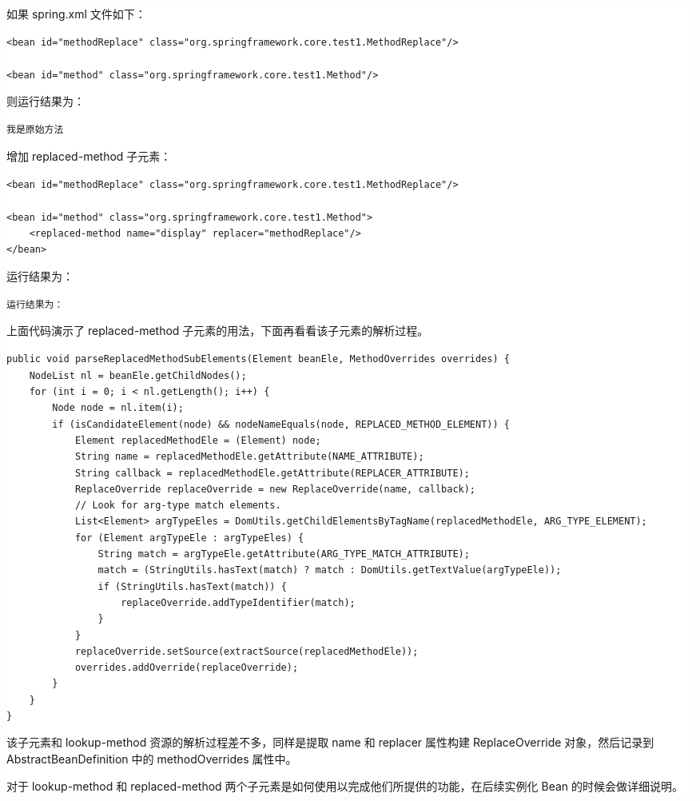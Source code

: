 ```
```

如果 spring.xml 文件如下：
```
<bean id="methodReplace" class="org.springframework.core.test1.MethodReplace"/>

<bean id="method" class="org.springframework.core.test1.Method"/>
```

则运行结果为：
```
我是原始方法
```

增加 replaced-method 子元素：
```
<bean id="methodReplace" class="org.springframework.core.test1.MethodReplace"/>

<bean id="method" class="org.springframework.core.test1.Method">
    <replaced-method name="display" replacer="methodReplace"/>
</bean>
```

运行结果为：
```
运行结果为：
```

上面代码演示了 replaced-method 子元素的用法，下面再看看该子元素的解析过程。
```
public void parseReplacedMethodSubElements(Element beanEle, MethodOverrides overrides) {
    NodeList nl = beanEle.getChildNodes();
    for (int i = 0; i < nl.getLength(); i++) {
        Node node = nl.item(i);
        if (isCandidateElement(node) && nodeNameEquals(node, REPLACED_METHOD_ELEMENT)) {
            Element replacedMethodEle = (Element) node;
            String name = replacedMethodEle.getAttribute(NAME_ATTRIBUTE);
            String callback = replacedMethodEle.getAttribute(REPLACER_ATTRIBUTE);
            ReplaceOverride replaceOverride = new ReplaceOverride(name, callback);
            // Look for arg-type match elements.
            List<Element> argTypeEles = DomUtils.getChildElementsByTagName(replacedMethodEle, ARG_TYPE_ELEMENT);
            for (Element argTypeEle : argTypeEles) {
                String match = argTypeEle.getAttribute(ARG_TYPE_MATCH_ATTRIBUTE);
                match = (StringUtils.hasText(match) ? match : DomUtils.getTextValue(argTypeEle));
                if (StringUtils.hasText(match)) {
                    replaceOverride.addTypeIdentifier(match);
                }
            }
            replaceOverride.setSource(extractSource(replacedMethodEle));
            overrides.addOverride(replaceOverride);
        }
    }
}
```

该子元素和 lookup-method 资源的解析过程差不多，同样是提取 name 和 replacer 属性构建 ReplaceOverride 对象，然后记录到 AbstractBeanDefinition 中的 methodOverrides 属性中。

对于 lookup-method 和 replaced-method 两个子元素是如何使用以完成他们所提供的功能，在后续实例化 Bean 的时候会做详细说明。